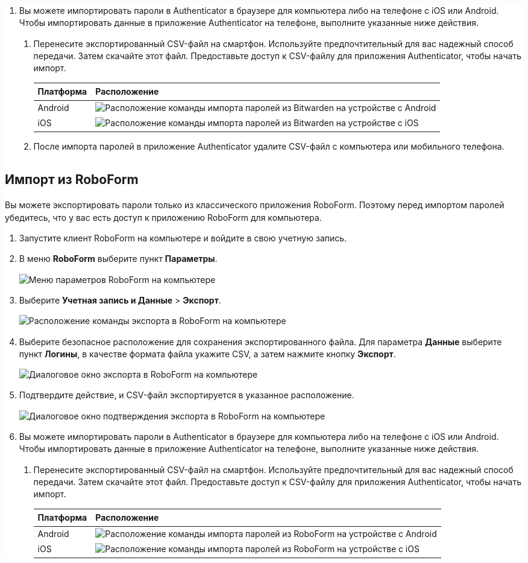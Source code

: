 1. Вы можете импортировать пароли в Authenticator в браузере для компьютера либо на телефоне с iOS или Android. Чтобы импортировать данные в приложение Authenticator на телефоне, выполните указанные ниже действия.

      1. Перенесите экспортированный CSV-файл на смартфон. Используйте предпочтительный для вас надежный способ передачи. Затем скачайте этот файл. Предоставьте доступ к CSV-файлу для приложения Authenticator, чтобы начать импорт.

         Платформа | Расположение
         ---------- | --------
         Android | ![Расположение команды импорта паролей из Bitwarden на устройстве с Android](./media/user-help-authenticator-app-import-passwords/android-chrome-import.png)
         iOS | ![Расположение команды импорта паролей из Bitwarden на устройстве с iOS](./media/user-help-authenticator-app-import-passwords/apple-chrome-import.png)

      1. После импорта паролей в приложение Authenticator удалите CSV-файл с компьютера или мобильного телефона.

## <a name="import-from-roboform"></a>Импорт из RoboForm

Вы можете экспортировать пароли только из классического приложения RoboForm. Поэтому перед импортом паролей убедитесь, что у вас есть доступ к приложению RoboForm для компьютера.

1. Запустите клиент RoboForm на компьютере и войдите в свою учетную запись.

1. В меню **RoboForm** выберите пункт **Параметры**.

   ![Меню параметров RoboForm на компьютере](./media/user-help-authenticator-app-import-passwords/desktop-roboform-options.png)

1. Выберите **Учетная запись и Данные** &gt; **Экспорт**.

   ![Расположение команды экспорта в RoboForm на компьютере](./media/user-help-authenticator-app-import-passwords/desktop-roboform-accounts-data.png)

1. Выберите безопасное расположение для сохранения экспортированного файла. Для параметра **Данные** выберите пункт **Логины**, в качестве формата файла укажите CSV, а затем нажмите кнопку **Экспорт**.

   ![Диалоговое окно экспорта в RoboForm на компьютере](./media/user-help-authenticator-app-import-passwords/desktop-roboform-export-dialog.png)

1. Подтвердите действие, и CSV-файл экспортируется в указанное расположение.

   ![Диалоговое окно подтверждения экспорта в RoboForm на компьютере](./media/user-help-authenticator-app-import-passwords/desktop-roboform-confirmation.png)

1. Вы можете импортировать пароли в Authenticator в браузере для компьютера либо на телефоне с iOS или Android. Чтобы импортировать данные в приложение Authenticator на телефоне, выполните указанные ниже действия.

      1. Перенесите экспортированный CSV-файл на смартфон. Используйте предпочтительный для вас надежный способ передачи. Затем скачайте этот файл. Предоставьте доступ к CSV-файлу для приложения Authenticator, чтобы начать импорт.

         Платформа | Расположение
         ---------- | --------
         Android | ![Расположение команды импорта паролей из RoboForm на устройстве с Android](./media/user-help-authenticator-app-import-passwords/android-chrome-import.png)
         iOS | ![Расположение команды импорта паролей из RoboForm на устройстве с iOS](./media/user-help-authenticator-app-import-passwords/apple-chrome-import.png)
